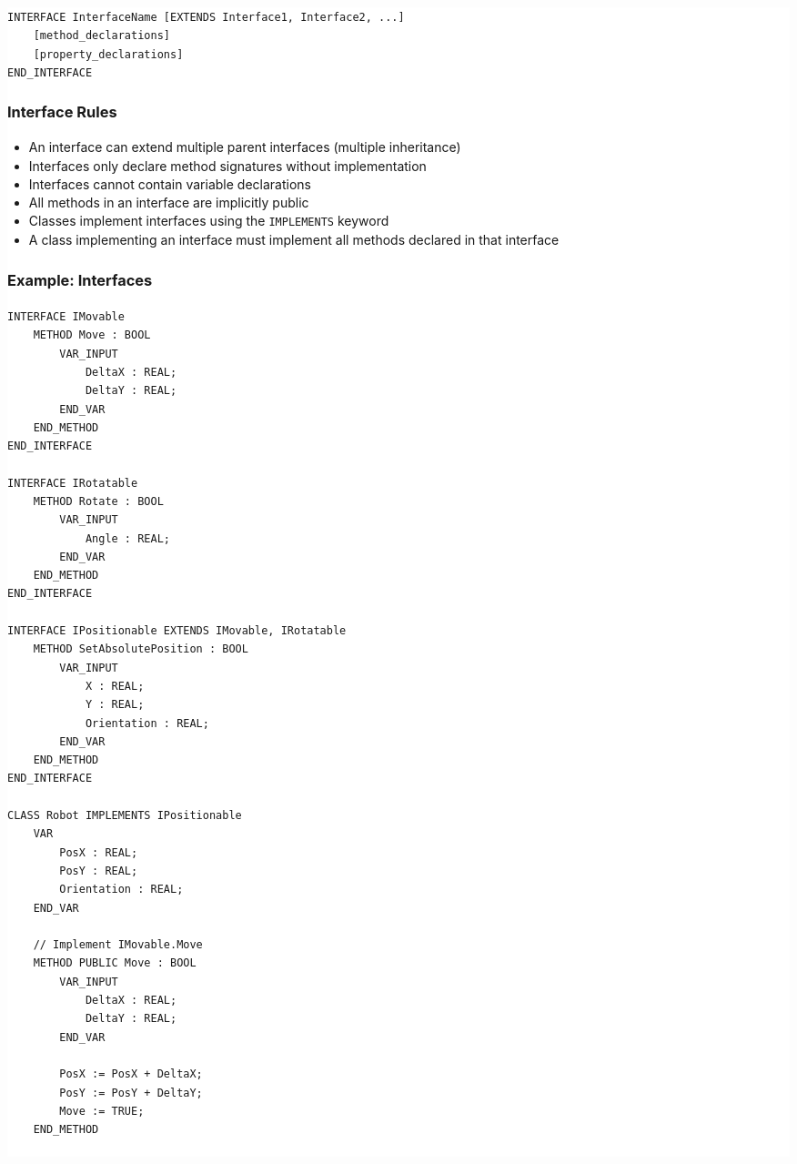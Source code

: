 ```
INTERFACE InterfaceName [EXTENDS Interface1, Interface2, ...]
    [method_declarations]
    [property_declarations]
END_INTERFACE
```

### Interface Rules

- An interface can extend multiple parent interfaces (multiple inheritance)
- Interfaces only declare method signatures without implementation
- Interfaces cannot contain variable declarations
- All methods in an interface are implicitly public
- Classes implement interfaces using the `IMPLEMENTS` keyword
- A class implementing an interface must implement all methods declared in that interface

### Example: Interfaces

```
INTERFACE IMovable
    METHOD Move : BOOL
        VAR_INPUT
            DeltaX : REAL;
            DeltaY : REAL;
        END_VAR
    END_METHOD
END_INTERFACE

INTERFACE IRotatable
    METHOD Rotate : BOOL
        VAR_INPUT
            Angle : REAL;
        END_VAR
    END_METHOD
END_INTERFACE

INTERFACE IPositionable EXTENDS IMovable, IRotatable
    METHOD SetAbsolutePosition : BOOL
        VAR_INPUT
            X : REAL;
            Y : REAL;
            Orientation : REAL;
        END_VAR
    END_METHOD
END_INTERFACE

CLASS Robot IMPLEMENTS IPositionable
    VAR
        PosX : REAL;
        PosY : REAL;
        Orientation : REAL;
    END_VAR
    
    // Implement IMovable.Move
    METHOD PUBLIC Move : BOOL
        VAR_INPUT
            DeltaX : REAL;
            DeltaY : REAL;
        END_VAR
        
        PosX := PosX + DeltaX;
        PosY := PosY + DeltaY;
        Move := TRUE;
    END_METHOD
    
```